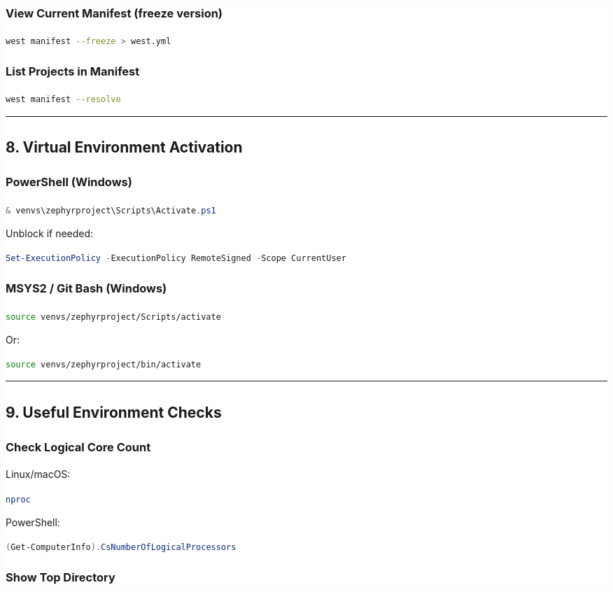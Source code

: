 ### View Current Manifest (freeze version)

```bash
west manifest --freeze > west.yml
```

### List Projects in Manifest

```bash
west manifest --resolve
```

---

## 8. Virtual Environment Activation

### PowerShell (Windows)

```powershell
& venvs\zephyrproject\Scripts\Activate.ps1
```

Unblock if needed:

```powershell
Set-ExecutionPolicy -ExecutionPolicy RemoteSigned -Scope CurrentUser
```

### MSYS2 / Git Bash (Windows)

```bash
source venvs/zephyrproject/Scripts/activate
```

Or:

```bash
source venvs/zephyrproject/bin/activate
```

---

## 9. Useful Environment Checks

### Check Logical Core Count

Linux/macOS:
```bash
nproc
```

PowerShell:
```powershell
(Get-ComputerInfo).CsNumberOfLogicalProcessors
```

### Show Top Directory
